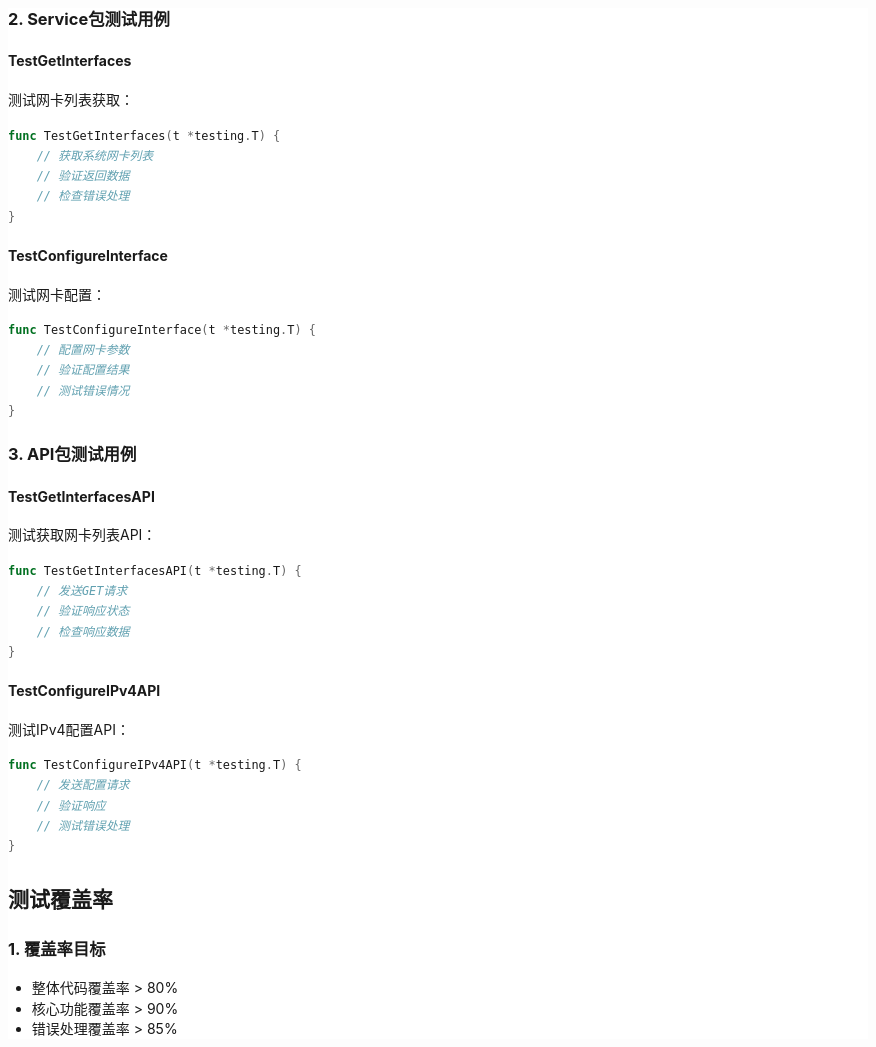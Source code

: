 ### 2. Service包测试用例

#### TestGetInterfaces
测试网卡列表获取：
```go
func TestGetInterfaces(t *testing.T) {
    // 获取系统网卡列表
    // 验证返回数据
    // 检查错误处理
}
```

#### TestConfigureInterface
测试网卡配置：
```go
func TestConfigureInterface(t *testing.T) {
    // 配置网卡参数
    // 验证配置结果
    // 测试错误情况
}
```

### 3. API包测试用例

#### TestGetInterfacesAPI
测试获取网卡列表API：
```go
func TestGetInterfacesAPI(t *testing.T) {
    // 发送GET请求
    // 验证响应状态
    // 检查响应数据
}
```

#### TestConfigureIPv4API
测试IPv4配置API：
```go
func TestConfigureIPv4API(t *testing.T) {
    // 发送配置请求
    // 验证响应
    // 测试错误处理
}
```

## 测试覆盖率

### 1. 覆盖率目标
- 整体代码覆盖率 > 80%
- 核心功能覆盖率 > 90%
- 错误处理覆盖率 > 85%
